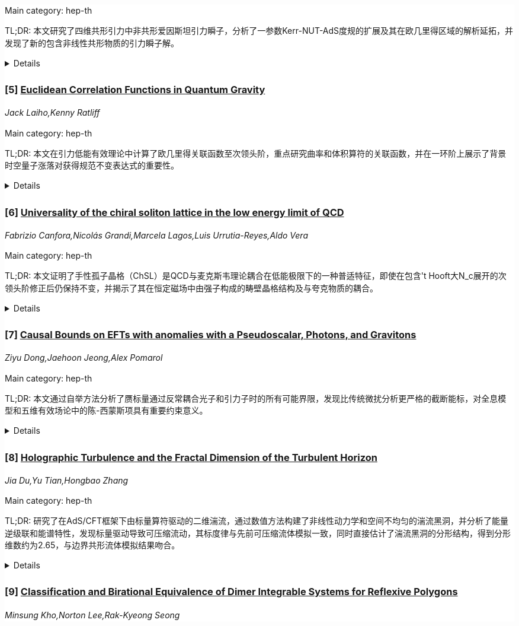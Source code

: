 Main category: hep-th

TL;DR: 本文研究了四维共形引力中非共形爱因斯坦引力瞬子，分析了一参数Kerr-NUT-AdS度规的扩展及其在欧几里得区域的解析延拓，并发现了新的包含非线性共形物质的引力瞬子解。


<details><summary>Details</summary></details>


### [5] [Euclidean Correlation Functions in Quantum Gravity](https://arxiv.org/abs/2510.11888)
*Jack Laiho,Kenny Ratliff*

Main category: hep-th

TL;DR: 本文在引力低能有效理论中计算了欧几里得关联函数至次领头阶，重点研究曲率和体积算符的关联函数，并在一环阶上展示了背景时空量子涨落对获得规范不变表达式的重要性。


<details><summary>Details</summary></details>


### [6] [Universality of the chiral soliton lattice in the low energy limit of QCD](https://arxiv.org/abs/2510.11946)
*Fabrizio Canfora,Nicolás Grandi,Marcela Lagos,Luis Urrutia-Reyes,Aldo Vera*

Main category: hep-th

TL;DR: 本文证明了手性孤子晶格（ChSL）是QCD与麦克斯韦理论耦合在低能极限下的一种普适特征，即使在包含't Hooft大N_c展开的次领头阶修正后仍保持不变，并揭示了其在恒定磁场中由强子构成的畴壁晶格结构及与夸克物质的耦合。


<details><summary>Details</summary></details>


### [7] [Causal Bounds on EFTs with anomalies with a Pseudoscalar, Photons, and Gravitons](https://arxiv.org/abs/2510.12138)
*Ziyu Dong,Jaehoon Jeong,Alex Pomarol*

Main category: hep-th

TL;DR: 本文通过自举方法分析了赝标量通过反常耦合光子和引力子时的所有可能界限，发现比传统微扰分析更严格的截断能标，对全息模型和五维有效场论中的陈-西蒙斯项具有重要约束意义。


<details><summary>Details</summary></details>


### [8] [Holographic Turbulence and the Fractal Dimension of the Turbulent Horizon](https://arxiv.org/abs/2510.12198)
*Jia Du,Yu Tian,Hongbao Zhang*

Main category: hep-th

TL;DR: 研究了在AdS/CFT框架下由标量算符驱动的二维湍流，通过数值方法构建了非线性动力学和空间不均匀的湍流黑洞，并分析了能量逆级联和能谱特性，发现标量驱动导致可压缩流动，其标度律与先前可压缩流体模拟一致，同时直接估计了湍流黑洞的分形结构，得到分形维数约为2.65，与边界共形流体模拟结果吻合。


<details><summary>Details</summary></details>


### [9] [Classification and Birational Equivalence of Dimer Integrable Systems for Reflexive Polygons](https://arxiv.org/abs/2510.12290)
*Minsung Kho,Norton Lee,Rak-Kyeong Seong*
